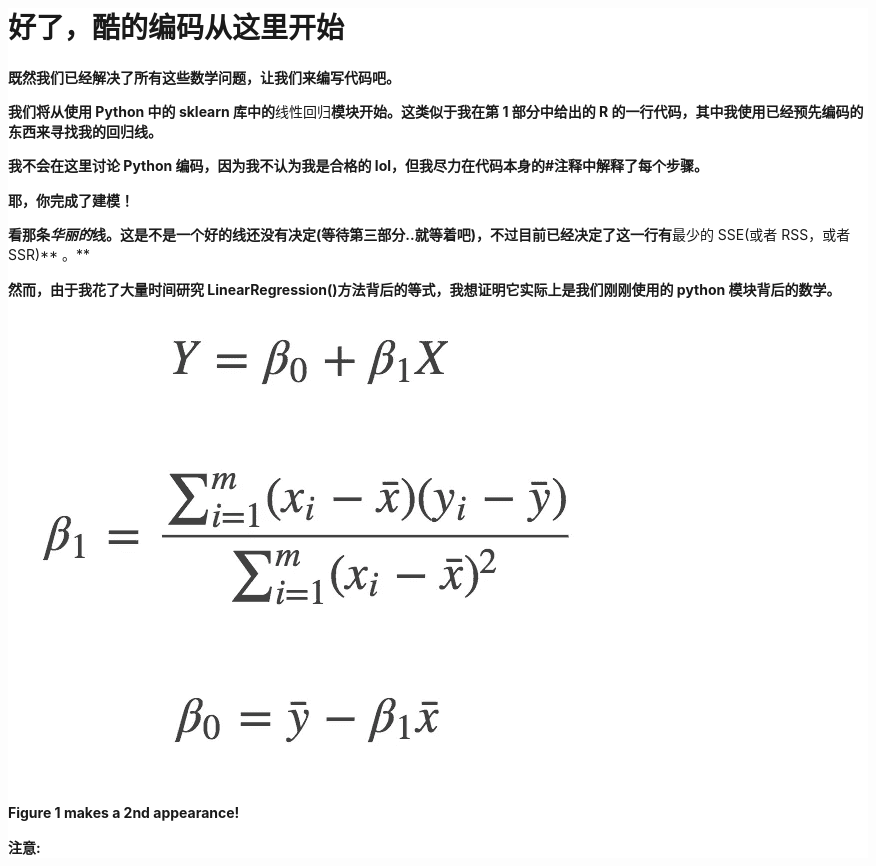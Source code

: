 # **好了，酷的编码从这里开始**

**既然我们已经解决了所有这些数学问题，让我们来编写代码吧。**

**我们将从使用 Python 中的 **sklearn** 库中的**线性回归**模块开始。这类似于我在第 1 部分中给出的 R 的一行代码，其中我使用已经预先编码的东西来寻找我的回归线。**

**我不会在这里讨论 Python 编码，因为我不认为我是合格的 lol，但我尽力在代码本身的#注释中解释了每个步骤。**

**耶，你完成了建模！**

**看那条*华丽的*线。这是不是一个好的线还没有决定(等待第三部分..就等着吧)，不过目前已经决定了这一行有**最少的 SSE(或者 RSS，或者 SSR)** 。**

**然而，由于我花了大量时间研究 LinearRegression()方法背后的等式，我想证明它实际上是我们刚刚使用的 python 模块背后的数学。**

**![](img/e27d6b53b9876ef9ba6fe289c9015238.png)**

**Figure 1 makes a 2nd appearance!**

**注意:**
